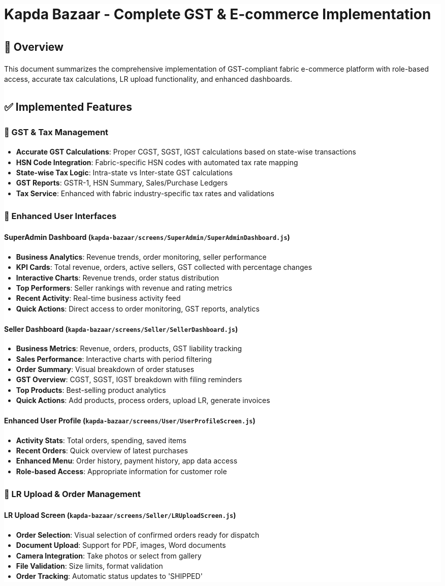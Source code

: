 # Kapda Bazaar - Complete GST & E-commerce Implementation

## 🎯 Overview
This document summarizes the comprehensive implementation of GST-compliant fabric e-commerce platform with role-based access, accurate tax calculations, LR upload functionality, and enhanced dashboards.

## ✅ Implemented Features

### 🧮 GST & Tax Management
- **Accurate GST Calculations**: Proper CGST, SGST, IGST calculations based on state-wise transactions
- **HSN Code Integration**: Fabric-specific HSN codes with automated tax rate mapping
- **State-wise Tax Logic**: Intra-state vs Inter-state GST calculations
- **GST Reports**: GSTR-1, HSN Summary, Sales/Purchase Ledgers
- **Tax Service**: Enhanced with fabric industry-specific tax rates and validations

### 📱 Enhanced User Interfaces

#### SuperAdmin Dashboard (`kapda-bazaar/screens/SuperAdmin/SuperAdminDashboard.js`)
- **Business Analytics**: Revenue trends, order monitoring, seller performance
- **KPI Cards**: Total revenue, orders, active sellers, GST collected with percentage changes
- **Interactive Charts**: Revenue trends, order status distribution
- **Top Performers**: Seller rankings with revenue and rating metrics
- **Recent Activity**: Real-time business activity feed
- **Quick Actions**: Direct access to order monitoring, GST reports, analytics

#### Seller Dashboard (`kapda-bazaar/screens/Seller/SellerDashboard.js`)
- **Business Metrics**: Revenue, orders, products, GST liability tracking
- **Sales Performance**: Interactive charts with period filtering
- **Order Summary**: Visual breakdown of order statuses
- **GST Overview**: CGST, SGST, IGST breakdown with filing reminders
- **Top Products**: Best-selling product analytics
- **Quick Actions**: Add products, process orders, upload LR, generate invoices

#### Enhanced User Profile (`kapda-bazaar/screens/User/UserProfileScreen.js`)
- **Activity Stats**: Total orders, spending, saved items
- **Recent Orders**: Quick overview of latest purchases
- **Enhanced Menu**: Order history, payment history, app data access
- **Role-based Access**: Appropriate information for customer role

### 🚚 LR Upload & Order Management

#### LR Upload Screen (`kapda-bazaar/screens/Seller/LRUploadScreen.js`)
- **Order Selection**: Visual selection of confirmed orders ready for dispatch
- **Document Upload**: Support for PDF, images, Word documents
- **Camera Integration**: Take photos or select from gallery
- **File Validation**: Size limits, format validation
- **Order Tracking**: Automatic status updates to 'SHIPPED'
